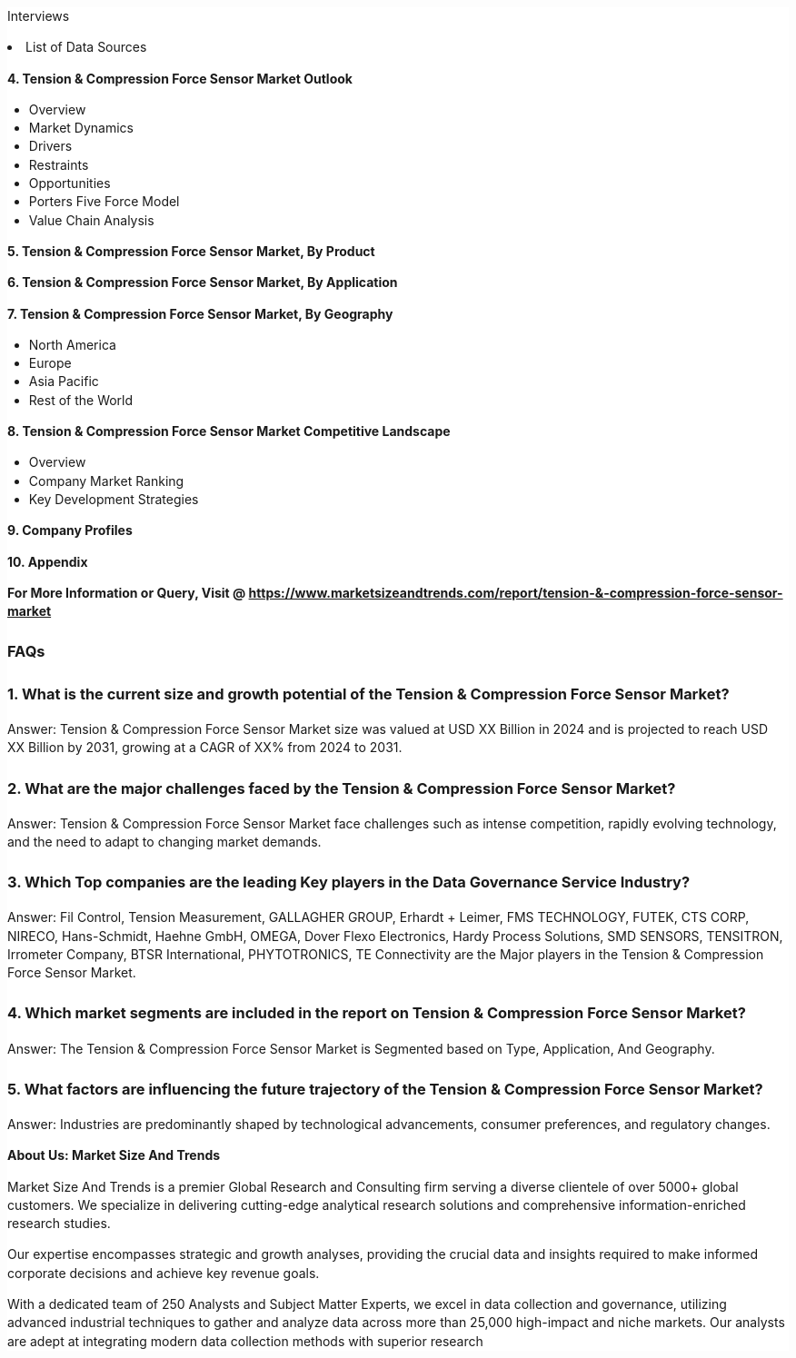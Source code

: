 Interviews</span></li><li><span class="">List of Data Sources</span></li></ul></div><div class="" data-test-id=""><p><strong><span class="">4. Tension & Compression Force Sensor Market Outlook</span></strong></p></div><div class="" data-test-id=""><ul><li><span class="">Overview</span></li><li><span class="">Market Dynamics</span></li><li><span class="">Drivers</span></li><li><span class="">Restraints</span></li><li><span class="">Opportunities</span></li><li><span class="">Porters Five Force Model</span></li><li><span class="">Value Chain Analysis</span></li></ul></div><div class="" data-test-id=""><p><strong><span class="">5. Tension & Compression Force Sensor Market, By Product</span></strong></p></div><div class="" data-test-id=""><p><strong><span class="">6. Tension & Compression Force Sensor Market, By Application</span></strong></p></div><div class="" data-test-id=""><p><strong><span class="">7. Tension & Compression Force Sensor Market, By Geography</span></strong></p></div><div class="" data-test-id=""><ul><li><span class="">North America</span></li><li><span class="">Europe</span></li><li><span class="">Asia Pacific</span></li><li><span class="">Rest of the World</span></li></ul></div><div class="" data-test-id=""><p><strong><span class="">8. Tension & Compression Force Sensor Market Competitive Landscape</span></strong></p></div><div class="" data-test-id=""><ul><li><span class="">Overview</span></li><li><span class="">Company Market Ranking</span></li><li><span class="">Key Development Strategies</span></li></ul></div><div class="" data-test-id=""><p><strong><span class="">9. Company Profiles</span></strong></p></div><div class="" data-test-id=""><p><strong><span class="">10. Appendix</span></strong></p></div><div class="" data-test-id=""><p><strong><span class="">For More Information or Query, Visit @ <a href="https://www.marketsizeandtrends.com/report/tension-&-compression-force-sensor-market" target="_blank">https://www.marketsizeandtrends.com/report/tension-&-compression-force-sensor-market</a></span></strong></p></div><div class="" data-test-id=""><div class="article-main__content" data-test-id="publishing-text-block"><h3><strong><span class="">FAQs</span></strong></h3></div><div class="article-main__content" data-test-id="publishing-text-block"><h3><span class="">1. What is the current size and growth potential of the Tension & Compression Force Sensor Market?</span></h3></div><div class="article-main__content" data-test-id="publishing-text-block"><p><span class="font-[700]">Answer</span><span class="">: Tension & Compression Force Sensor Market size was valued at USD XX Billion in 2024 and is projected to reach USD XX Billion by 2031, growing at a CAGR of XX% from 2024 to 2031.</span></p></div><div class="article-main__content" data-test-id="publishing-text-block"><h3><span class="">2. What are the major challenges faced by the Tension & Compression Force Sensor Market?</span></h3></div><div class="article-main__content" data-test-id="publishing-text-block"><p><span class="font-[700]">Answer</span><span class="">: Tension & Compression Force Sensor Market face challenges such as intense competition, rapidly evolving technology, and the need to adapt to changing market demands.</span></p></div><div class="article-main__content" data-test-id="publishing-text-block"><h3><span class="">3. Which Top companies are the leading Key players in the Data Governance Service Industry?</span></h3></div><div class="article-main__content" data-test-id="publishing-text-block"><p><span class="font-[700]">Answer</span><span class="">: Fil Control, Tension Measurement, GALLAGHER GROUP, Erhardt + Leimer, FMS TECHNOLOGY, FUTEK, CTS CORP, NIRECO, Hans-Schmidt, Haehne GmbH, OMEGA, Dover Flexo Electronics, Hardy Process Solutions, SMD SENSORS, TENSITRON, Irrometer Company, BTSR International, PHYTOTRONICS, TE Connectivity are the Major players in the Tension & Compression Force Sensor Market.</span></p></div><div class="article-main__content" data-test-id="publishing-text-block"><h3><span class="">4. Which market segments are included in the report on Tension & Compression Force Sensor Market?</span></h3></div><div class="article-main__content" data-test-id="publishing-text-block"><p><span class="font-[700]">Answer</span><span class="">: The Tension & Compression Force Sensor Market is Segmented based on Type, Application, And Geography.</span></p></div><div class="article-main__content" data-test-id="publishing-text-block"><h3><span class="">5. What factors are influencing the future trajectory of the Tension & Compression Force Sensor Market?</span></h3></div><div class="article-main__content" data-test-id="publishing-text-block"><p><span class="font-[700]">Answer:</span><span class="">&nbsp;Industries are predominantly shaped by technological advancements, consumer preferences, and regulatory changes.</span></p></div><p><strong><span class="">About Us: Market Size And Trends</span></strong></p></div><div class="" data-test-id=""><p><span class="">Market Size And Trends is a premier Global Research and Consulting firm serving a diverse clientele of over 5000+ global customers. We specialize in delivering cutting-edge analytical research solutions and comprehensive information-enriched research studies.</span></p></div><div class="" data-test-id=""><p><span class="">Our expertise encompasses strategic and growth analyses, providing the crucial data and insights required to make informed corporate decisions and achieve key revenue goals.</span></p></div><div class="" data-test-id=""><p><span class="">With a dedicated team of 250 Analysts and Subject Matter Experts, we excel in data collection and governance, utilizing advanced industrial techniques to gather and analyze data across more than 25,000 high-impact and niche markets. Our analysts are adept at integrating modern data collection methods with superior research
